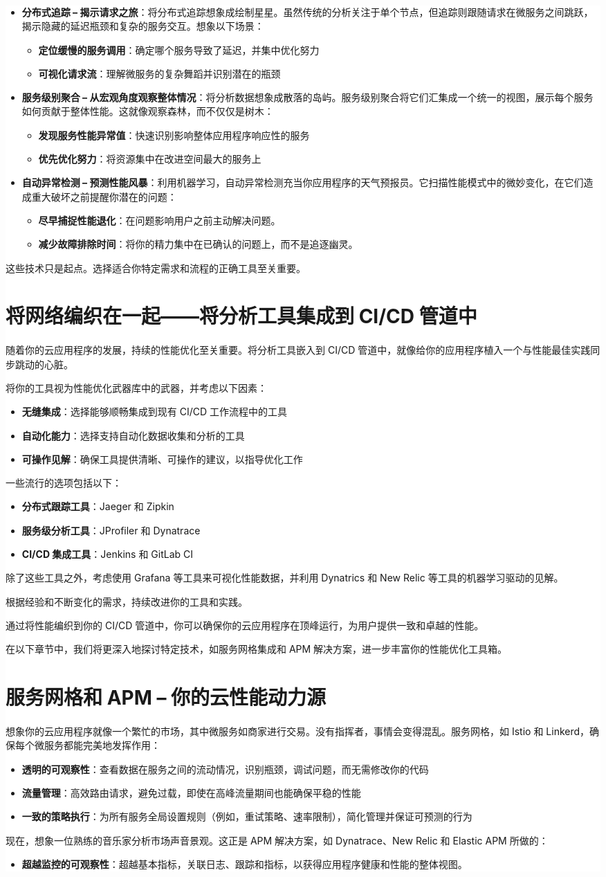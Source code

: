 +   **分布式追踪 – 揭示请求之旅**：将分布式追踪想象成绘制星星。虽然传统的分析关注于单个节点，但追踪则跟随请求在微服务之间跳跃，揭示隐藏的延迟瓶颈和复杂的服务交互。想象以下场景：

    +   **定位缓慢的服务调用**：确定哪个服务导致了延迟，并集中优化努力

    +   **可视化请求流**：理解微服务的复杂舞蹈并识别潜在的瓶颈

+   **服务级别聚合 – 从宏观角度观察整体情况**：将分析数据想象成散落的岛屿。服务级别聚合将它们汇集成一个统一的视图，展示每个服务如何贡献于整体性能。这就像观察森林，而不仅仅是树木：

    +   **发现服务性能异常值**：快速识别影响整体应用程序响应性的服务

    +   **优先优化努力**：将资源集中在改进空间最大的服务上

+   **自动异常检测 – 预测性能风暴**：利用机器学习，自动异常检测充当你应用程序的天气预报员。它扫描性能模式中的微妙变化，在它们造成重大破坏之前提醒你潜在的问题：

    +   **尽早捕捉性能退化**：在问题影响用户之前主动解决问题。

    +   **减少故障排除时间**：将你的精力集中在已确认的问题上，而不是追逐幽灵。

这些技术只是起点。选择适合你特定需求和流程的正确工具至关重要。

# 将网络编织在一起——将分析工具集成到 CI/CD 管道中

随着你的云应用程序的发展，持续的性能优化至关重要。将分析工具嵌入到 CI/CD 管道中，就像给你的应用程序植入一个与性能最佳实践同步跳动的心脏。

将你的工具视为性能优化武器库中的武器，并考虑以下因素：

+   **无缝集成**：选择能够顺畅集成到现有 CI/CD 工作流程中的工具

+   **自动化能力**：选择支持自动化数据收集和分析的工具

+   **可操作见解**：确保工具提供清晰、可操作的建议，以指导优化工作

一些流行的选项包括以下：

+   **分布式跟踪工具**：Jaeger 和 Zipkin

+   **服务级分析工具**：JProfiler 和 Dynatrace

+   **CI/CD 集成工具**：Jenkins 和 GitLab CI

除了这些工具之外，考虑使用 Grafana 等工具来可视化性能数据，并利用 Dynatrics 和 New Relic 等工具的机器学习驱动的见解。

根据经验和不断变化的需求，持续改进你的工具和实践。

通过将性能编织到你的 CI/CD 管道中，你可以确保你的云应用程序在顶峰运行，为用户提供一致和卓越的性能。

在以下章节中，我们将更深入地探讨特定技术，如服务网格集成和 APM 解决方案，进一步丰富你的性能优化工具箱。

# 服务网格和 APM – 你的云性能动力源

想象你的云应用程序就像一个繁忙的市场，其中微服务如商家进行交易。没有指挥者，事情会变得混乱。服务网格，如 Istio 和 Linkerd，确保每个微服务都能完美地发挥作用：

+   **透明的可观察性**：查看数据在服务之间的流动情况，识别瓶颈，调试问题，而无需修改你的代码

+   **流量管理**：高效路由请求，避免过载，即使在高峰流量期间也能确保平稳的性能

+   **一致的策略执行**：为所有服务全局设置规则（例如，重试策略、速率限制），简化管理并保证可预测的行为

现在，想象一位熟练的音乐家分析市场声音景观。这正是 APM 解决方案，如 Dynatrace、New Relic 和 Elastic APM 所做的：

+   **超越监控的可观察性**：超越基本指标，关联日志、跟踪和指标，以获得应用程序健康和性能的整体视图。
